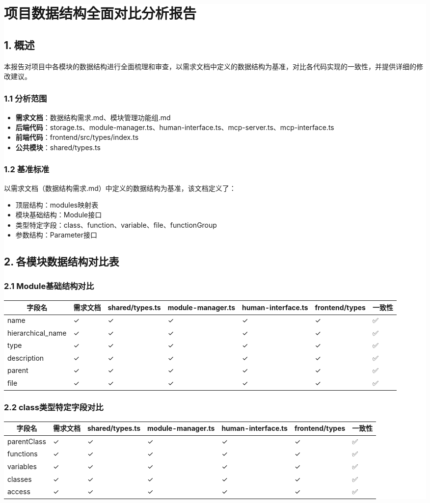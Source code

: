# 项目数据结构全面对比分析报告

## 1. 概述

本报告对项目中各模块的数据结构进行全面梳理和审查，以需求文档中定义的数据结构为基准，对比各代码实现的一致性，并提供详细的修改建议。

### 1.1 分析范围

- **需求文档**：数据结构需求.md、模块管理功能组.md
- **后端代码**：storage.ts、module-manager.ts、human-interface.ts、mcp-server.ts、mcp-interface.ts
- **前端代码**：frontend/src/types/index.ts
- **公共模块**：shared/types.ts

### 1.2 基准标准

以需求文档（数据结构需求.md）中定义的数据结构为基准，该文档定义了：
- 顶层结构：modules映射表
- 模块基础结构：Module接口
- 类型特定字段：class、function、variable、file、functionGroup
- 参数结构：Parameter接口

## 2. 各模块数据结构对比表

### 2.1 Module基础结构对比

| 字段名 | 需求文档 | shared/types.ts | module-manager.ts | human-interface.ts | frontend/types | 一致性 |
|--------|----------|-----------------|-------------------|-------------------|----------------|--------|
| name | ✓ | ✓ | ✓ | ✓ | ✓ | ✅ |
| hierarchical_name | ✓ | ✓ | ✓ | ✓ | ✓ | ✅ |
| type | ✓ | ✓ | ✓ | ✓ | ✓ | ✅ |
| description | ✓ | ✓ | ✓ | ✓ | ✓ | ✅ |
| parent | ✓ | ✓ | ✓ | ✓ | ✓ | ✅ |
| file | ✓ | ✓ | ✓ | ✓ | ✓ | ✅ |

### 2.2 class类型特定字段对比

| 字段名 | 需求文档 | shared/types.ts | module-manager.ts | human-interface.ts | frontend/types | 一致性 |
|--------|----------|-----------------|-------------------|-------------------|----------------|--------|
| parentClass | ✓ | ✓ | ✓ | ✓ | ✓ | ✅ |
| functions | ✓ | ✓ | ✓ | ✓ | ✓ | ✅ |
| variables | ✓ | ✓ | ✓ | ✓ | ✓ | ✅ |
| classes | ✓ | ✓ | ✓ | ✓ | ✓ | ✅ |
| access | ✓ | ✓ | ✓ | ✓ | ✓ | ✅ |

